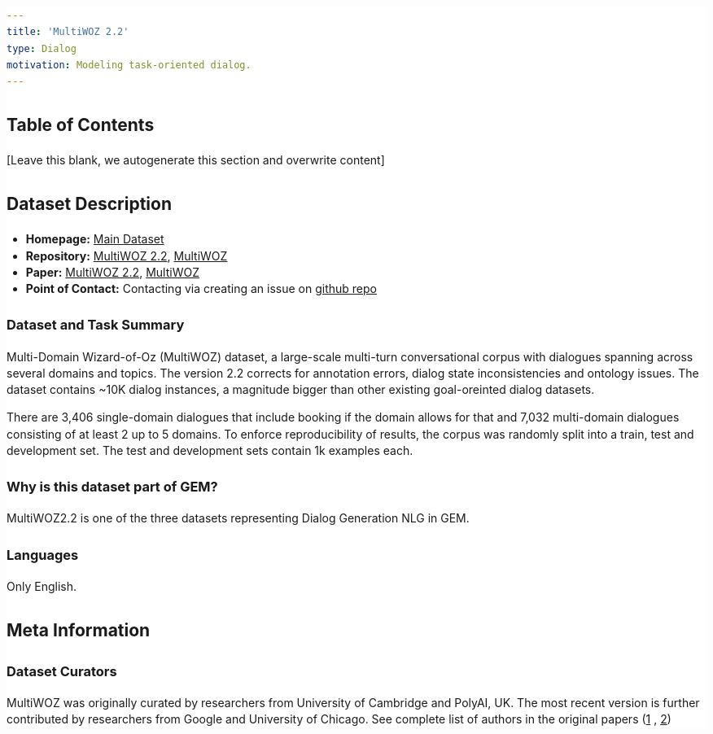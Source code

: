 ```yaml
---
title: 'MultiWOZ 2.2'
type: Dialog
motivation: Modeling task-oriented dialog.
---
```


## Table of Contents

[Leave this blank, we autogenerate this section and overwrite content]

## Dataset Description

- **Homepage:** [Main Dataset](https://github.com/budzianowski/multiwoz/tree/master/data/MultiWOZ_2.2)
- **Repository:** [MultiWOZ 2.2](https://github.com/budzianowski/multiwoz/tree/master/data/MultiWOZ_2.2), [MultiWOZ](https://github.com/budzianowski/multiwoz)
- **Paper:** [MultiWOZ 2.2](https://www.aclweb.org/anthology/2020.nlp4convai-1.13.pdf), [MultiWOZ](https://www.aclweb.org/anthology/D18-1547.pdf)
- **Point of Contact:** Contacting via creating an issue on [github repo](https://github.com/budzianowski/multiwoz/tree/master/data/MultiWOZ_2.2)

### Dataset and Task Summary

Multi-Domain Wizard-of-Oz (MultiWOZ) dataset, a large-scale multi-turn conversational corpus with dialogues spanning across several domains and topics. The version 2.2 corrects for annotation errors, dialog state inconsistencies and ontology issues. The dataset contains ~10K dialog instances, a magnitude bigger than other existing goal-oreinted dialog datasets.

There are 3,406 single-domain dialogues that include booking if the domain allows for that and 7,032 multi-domain dialogues consisting of at least 2 up to 5 domains. To enforce reproducibility of results, the corpus was randomly split into a train, test and development set. The test and development sets contain 1k examples each.

### Why is this dataset part of GEM?

MultiWOZ2.2 is one of the three datasets representing Dialog Generation NLG in GEM.

### Languages

Only English.

## Meta Information

### Dataset Curators

MultiWOZ was originally curated by researchers from  University of Cambridge and PolyAI, UK. The most recent version is further contributed by researchers from Google and University of Chicago. See complete list of authors in the original papers ([1](https://www.aclweb.org/anthology/D18-1547.pdf) , [2](https://www.aclweb.org/anthology/2020.nlp4convai-1.13.pdf))
